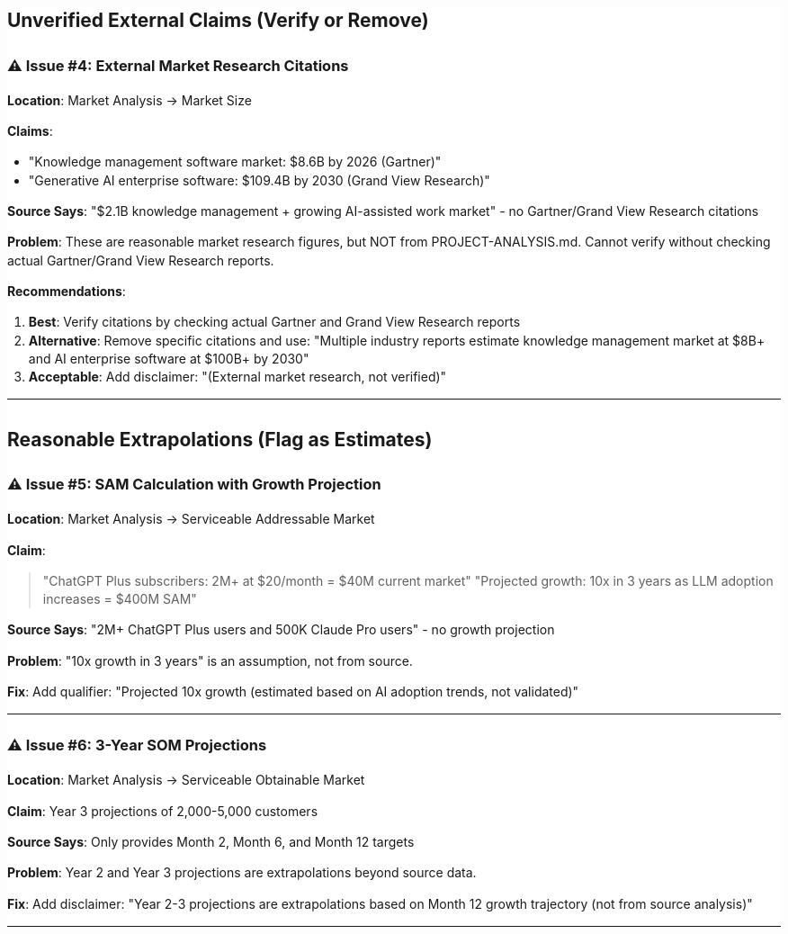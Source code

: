 
## Unverified External Claims (Verify or Remove)

### ⚠️ Issue #4: External Market Research Citations

**Location**: Market Analysis → Market Size

**Claims**:
- "Knowledge management software market: $8.6B by 2026 (Gartner)"
- "Generative AI enterprise software: $109.4B by 2030 (Grand View Research)"

**Source Says**: "$2.1B knowledge management + growing AI-assisted work market" - no Gartner/Grand View Research citations

**Problem**: These are reasonable market research figures, but NOT from PROJECT-ANALYSIS.md. Cannot verify without checking actual Gartner/Grand View Research reports.

**Recommendations**:
1. **Best**: Verify citations by checking actual Gartner and Grand View Research reports
2. **Alternative**: Remove specific citations and use: "Multiple industry reports estimate knowledge management market at $8B+ and AI enterprise software at $100B+ by 2030"
3. **Acceptable**: Add disclaimer: "(External market research, not verified)"

---

## Reasonable Extrapolations (Flag as Estimates)

### ⚠️ Issue #5: SAM Calculation with Growth Projection

**Location**: Market Analysis → Serviceable Addressable Market

**Claim**:
> "ChatGPT Plus subscribers: 2M+ at $20/month = $40M current market"
> "Projected growth: 10x in 3 years as LLM adoption increases = $400M SAM"

**Source Says**: "2M+ ChatGPT Plus users and 500K Claude Pro users" - no growth projection

**Problem**: "10x growth in 3 years" is an assumption, not from source.

**Fix**: Add qualifier: "Projected 10x growth (estimated based on AI adoption trends, not validated)"

---

### ⚠️ Issue #6: 3-Year SOM Projections

**Location**: Market Analysis → Serviceable Obtainable Market

**Claim**: Year 3 projections of 2,000-5,000 customers

**Source Says**: Only provides Month 2, Month 6, and Month 12 targets

**Problem**: Year 2 and Year 3 projections are extrapolations beyond source data.

**Fix**: Add disclaimer: "Year 2-3 projections are extrapolations based on Month 12 growth trajectory (not from source analysis)"

---